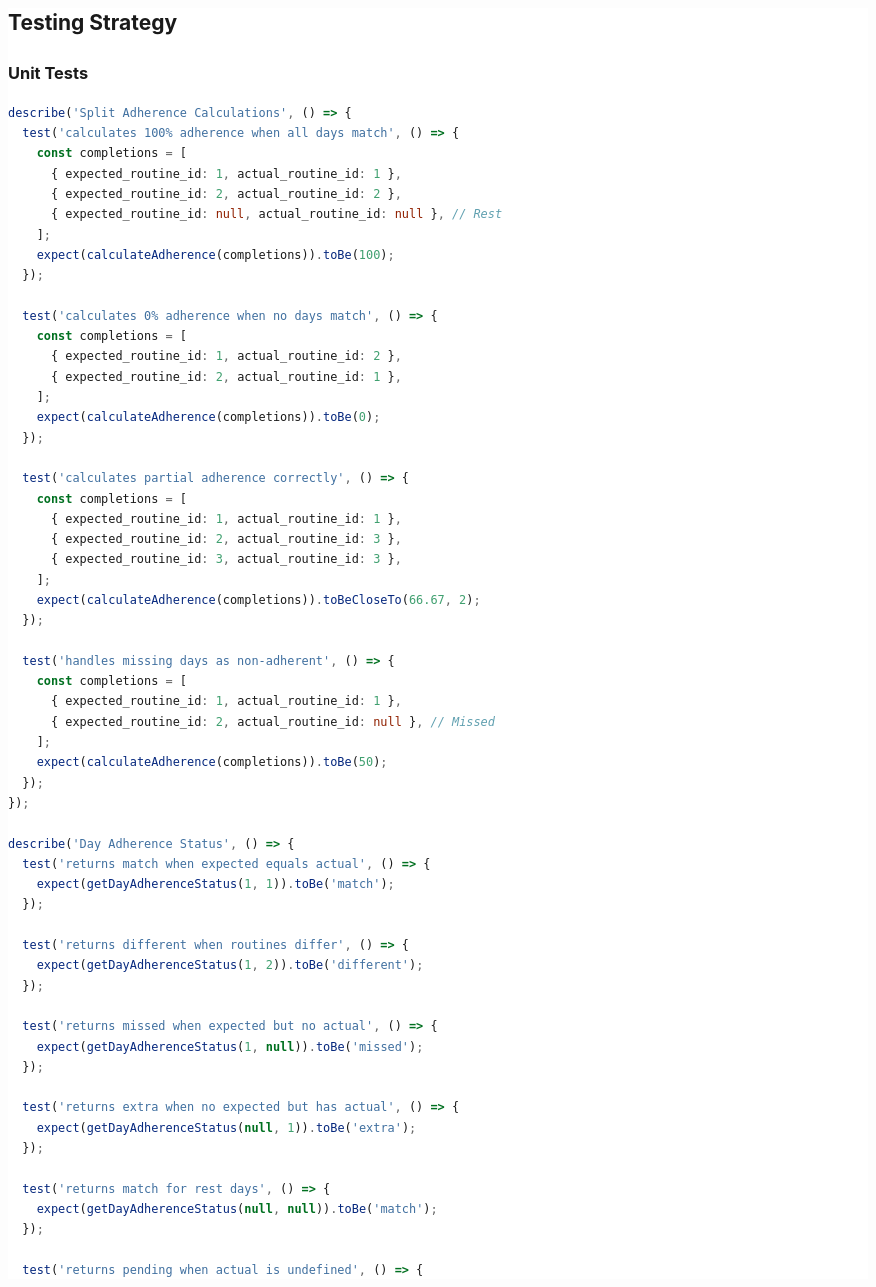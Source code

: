 ## Testing Strategy

### Unit Tests

```typescript
describe('Split Adherence Calculations', () => {
  test('calculates 100% adherence when all days match', () => {
    const completions = [
      { expected_routine_id: 1, actual_routine_id: 1 },
      { expected_routine_id: 2, actual_routine_id: 2 },
      { expected_routine_id: null, actual_routine_id: null }, // Rest
    ];
    expect(calculateAdherence(completions)).toBe(100);
  });

  test('calculates 0% adherence when no days match', () => {
    const completions = [
      { expected_routine_id: 1, actual_routine_id: 2 },
      { expected_routine_id: 2, actual_routine_id: 1 },
    ];
    expect(calculateAdherence(completions)).toBe(0);
  });

  test('calculates partial adherence correctly', () => {
    const completions = [
      { expected_routine_id: 1, actual_routine_id: 1 },
      { expected_routine_id: 2, actual_routine_id: 3 },
      { expected_routine_id: 3, actual_routine_id: 3 },
    ];
    expect(calculateAdherence(completions)).toBeCloseTo(66.67, 2);
  });

  test('handles missing days as non-adherent', () => {
    const completions = [
      { expected_routine_id: 1, actual_routine_id: 1 },
      { expected_routine_id: 2, actual_routine_id: null }, // Missed
    ];
    expect(calculateAdherence(completions)).toBe(50);
  });
});

describe('Day Adherence Status', () => {
  test('returns match when expected equals actual', () => {
    expect(getDayAdherenceStatus(1, 1)).toBe('match');
  });

  test('returns different when routines differ', () => {
    expect(getDayAdherenceStatus(1, 2)).toBe('different');
  });

  test('returns missed when expected but no actual', () => {
    expect(getDayAdherenceStatus(1, null)).toBe('missed');
  });

  test('returns extra when no expected but has actual', () => {
    expect(getDayAdherenceStatus(null, 1)).toBe('extra');
  });

  test('returns match for rest days', () => {
    expect(getDayAdherenceStatus(null, null)).toBe('match');
  });

  test('returns pending when actual is undefined', () => {
```